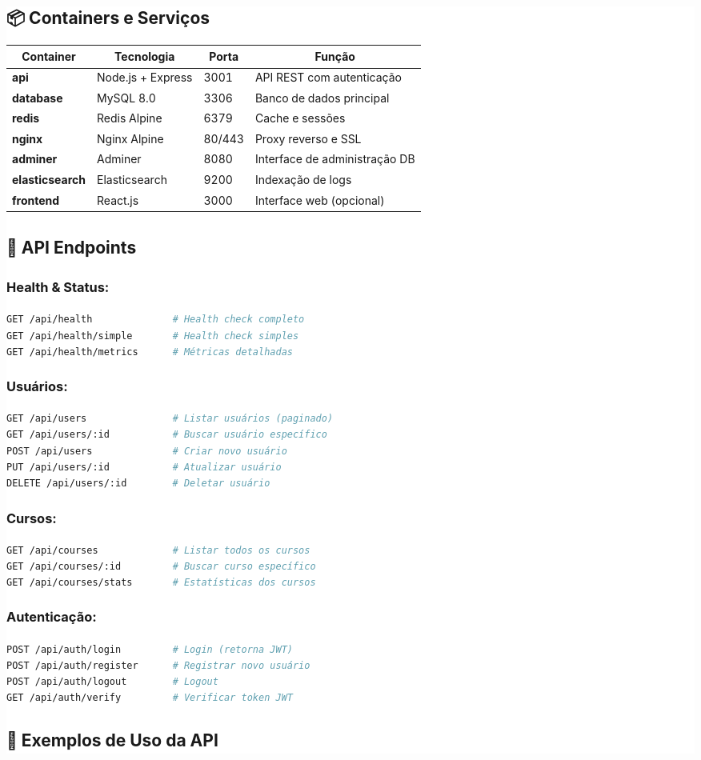 ## 📦 **Containers e Serviços**

| Container | Tecnologia | Porta | Função |
|-----------|------------|-------|---------|
| **api** | Node.js + Express | 3001 | API REST com autenticação |
| **database** | MySQL 8.0 | 3306 | Banco de dados principal |
| **redis** | Redis Alpine | 6379 | Cache e sessões |
| **nginx** | Nginx Alpine | 80/443 | Proxy reverso e SSL |
| **adminer** | Adminer | 8080 | Interface de administração DB |
| **elasticsearch** | Elasticsearch | 9200 | Indexação de logs |
| **frontend** | React.js | 3000 | Interface web (opcional) |

## 🔗 **API Endpoints**

### **Health & Status:**
```bash
GET /api/health              # Health check completo
GET /api/health/simple       # Health check simples
GET /api/health/metrics      # Métricas detalhadas
```

### **Usuários:**
```bash
GET /api/users               # Listar usuários (paginado)
GET /api/users/:id           # Buscar usuário específico
POST /api/users              # Criar novo usuário
PUT /api/users/:id           # Atualizar usuário
DELETE /api/users/:id        # Deletar usuário
```

### **Cursos:**
```bash
GET /api/courses             # Listar todos os cursos
GET /api/courses/:id         # Buscar curso específico
GET /api/courses/stats       # Estatísticas dos cursos
```

### **Autenticação:**
```bash
POST /api/auth/login         # Login (retorna JWT)
POST /api/auth/register      # Registrar novo usuário
POST /api/auth/logout        # Logout
GET /api/auth/verify         # Verificar token JWT
```

## 🧪 **Exemplos de Uso da API**
